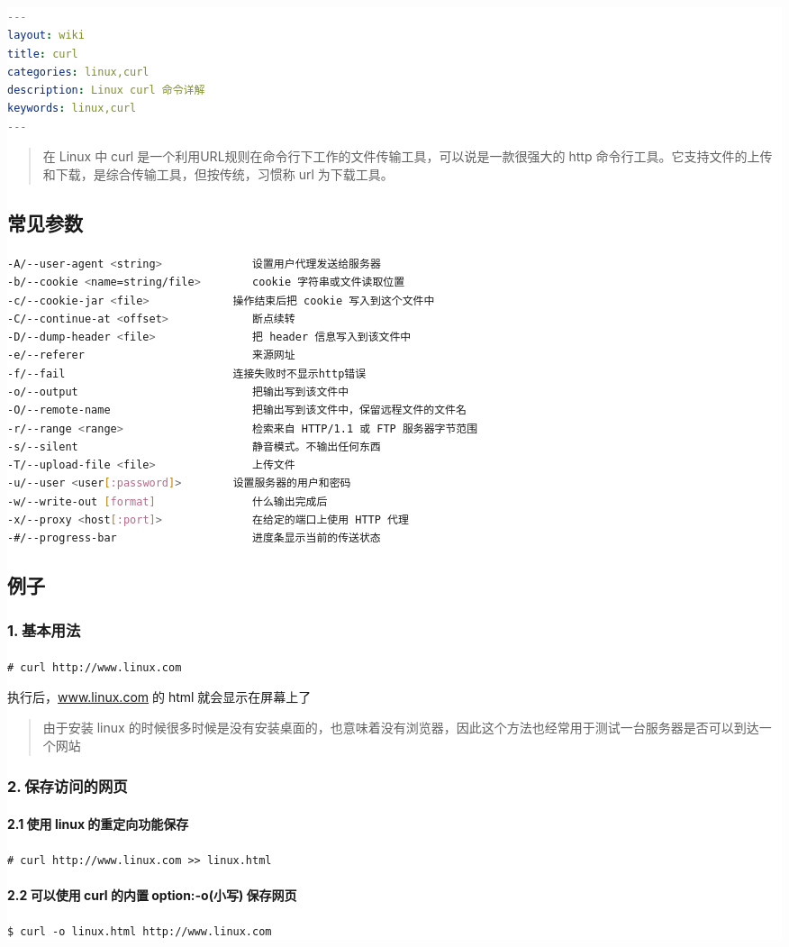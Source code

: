 ```yaml
---
layout: wiki
title: curl
categories: linux,curl
description: Linux curl 命令详解
keywords: linux,curl
---
```


> 在 Linux 中 curl 是一个利用URL规则在命令行下工作的文件传输工具，可以说是一款很强大的 http 命令行工具。它支持文件的上传和下载，是综合传输工具，但按传统，习惯称 url 为下载工具。

## 常见参数

```bash
-A/--user-agent <string>              设置用户代理发送给服务器
-b/--cookie <name=string/file>        cookie 字符串或文件读取位置
-c/--cookie-jar <file>             操作结束后把 cookie 写入到这个文件中
-C/--continue-at <offset>             断点续转
-D/--dump-header <file>               把 header 信息写入到该文件中
-e/--referer                          来源网址
-f/--fail                          连接失败时不显示http错误
-o/--output                           把输出写到该文件中
-O/--remote-name                      把输出写到该文件中，保留远程文件的文件名
-r/--range <range>                    检索来自 HTTP/1.1 或 FTP 服务器字节范围
-s/--silent                           静音模式。不输出任何东西
-T/--upload-file <file>               上传文件
-u/--user <user[:password]>        设置服务器的用户和密码
-w/--write-out [format]               什么输出完成后
-x/--proxy <host[:port]>              在给定的端口上使用 HTTP 代理
-#/--progress-bar                     进度条显示当前的传送状态
```

## 例子

### 1. 基本用法

`# curl http://www.linux.com`

执行后，www.linux.com 的 html 就会显示在屏幕上了

> 由于安装 linux 的时候很多时候是没有安装桌面的，也意味着没有浏览器，因此这个方法也经常用于测试一台服务器是否可以到达一个网站

### 2. 保存访问的网页

#### 2.1 使用 linux 的重定向功能保存

`# curl http://www.linux.com >> linux.html`

#### 2.2 可以使用 curl 的内置 option:-o(小写) 保存网页

`$ curl -o linux.html http://www.linux.com`
